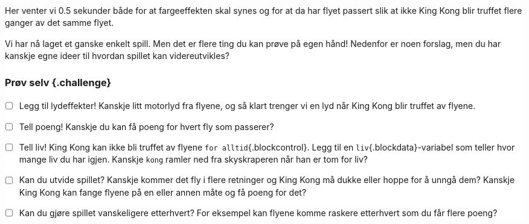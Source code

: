   Her venter vi 0.5 sekunder både for at fargeeffekten skal synes og for at da
  har flyet passert slik at ikke King Kong blir truffet flere ganger av det
  samme flyet.

Vi har nå laget et ganske enkelt spill. Men det er flere ting du kan prøve på
egen hånd! Nedenfor er noen forslag, men du har kanskje egne ideer til hvordan
spillet kan videreutvikles?

### Prøv selv {.challenge}

- [ ] Legg til lydeffekter! Kanskje litt motorlyd fra flyene, og så klart
  trenger vi en lyd når King Kong blir truffet av flyene.

- [ ] Tell poeng! Kanskje du kan få poeng for hvert fly som passerer?

- [ ] Tell liv! King Kong kan ikke bli truffet av flyene `for
  alltid`{.blockcontrol}. Legg til en `liv`{.blockdata}-variabel som teller hvor
  mange liv du har igjen. Kanskje `kong` ramler ned fra skyskraperen når han er
  tom for liv?

- [ ] Kan du utvide spillet? Kanskje kommer det fly i flere retninger og King
  Kong må dukke eller hoppe for å unngå dem? Kanskje King Kong kan fange flyene
  på en eller annen måte og få poeng for det?

- [ ] Kan du gjøre spillet vanskeligere etterhvert? For eksempel kan flyene
  komme raskere etterhvert som du får flere poeng?
